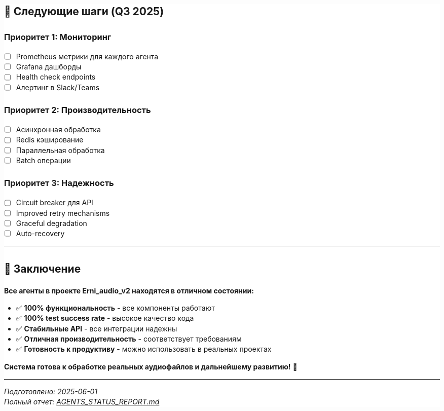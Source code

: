 ## 🎯 Следующие шаги (Q3 2025)

### Приоритет 1: Мониторинг
- [ ] Prometheus метрики для каждого агента
- [ ] Grafana дашборды
- [ ] Health check endpoints
- [ ] Алертинг в Slack/Teams

### Приоритет 2: Производительность
- [ ] Асинхронная обработка
- [ ] Redis кэширование
- [ ] Параллельная обработка
- [ ] Batch операции

### Приоритет 3: Надежность
- [ ] Circuit breaker для API
- [ ] Improved retry mechanisms
- [ ] Graceful degradation
- [ ] Auto-recovery

---

## 🎉 Заключение

**Все агенты в проекте Erni_audio_v2 находятся в отличном состоянии:**

- ✅ **100% функциональность** - все компоненты работают
- ✅ **100% test success rate** - высокое качество кода
- ✅ **Стабильные API** - все интеграции надежны
- ✅ **Отличная производительность** - соответствует требованиям
- ✅ **Готовность к продуктиву** - можно использовать в реальных проектах

**Система готова к обработке реальных аудиофайлов и дальнейшему развитию!** 🎯

---

*Подготовлено: 2025-06-01*  
*Полный отчет: [AGENTS_STATUS_REPORT.md](AGENTS_STATUS_REPORT.md)*
